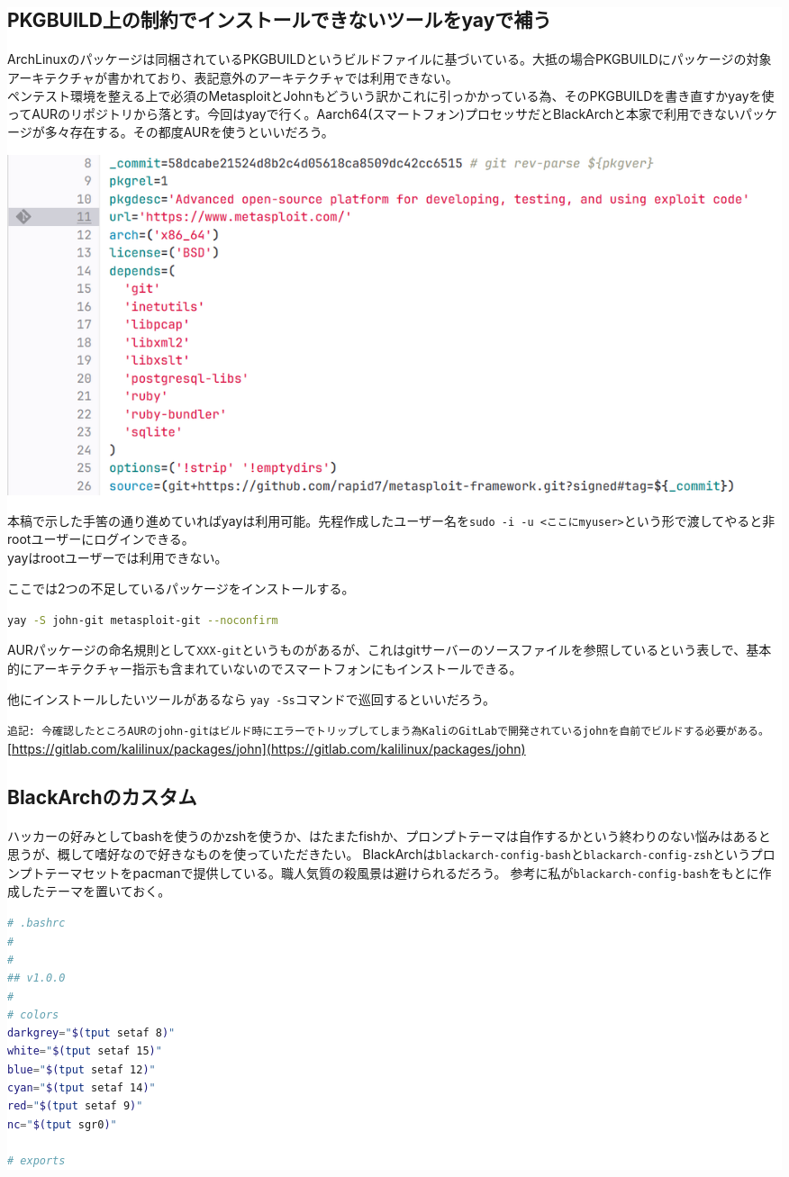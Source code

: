 ## PKGBUILD上の制約でインストールできないツールをyayで補う

ArchLinuxのパッケージは同梱されているPKGBUILDというビルドファイルに基づいている。大抵の場合PKGBUILDにパッケージの対象アーキテクチャが書かれており、表記意外のアーキテクチャでは利用できない。<br>
ペンテスト環境を整える上で必須のMetasploitとJohnもどういう訳かこれに引っかかっている為、そのPKGBUILDを書き直すかyayを使ってAURのリポジトリから落とす。今回はyayで行く。Aarch64(スマートフォン)プロセッサだとBlackArchと本家で利用できないパッケージが多々存在する。その都度AURを使うといいだろう。<br>

![](https://raw.githubusercontent.com/Extr3m4R4710/zen-conf-record/main/IMG/23-11-19/blackarch-rootless-on-android/arch-x86-64-metasploit.png)

本稿で示した手筈の通り進めていればyayは利用可能。先程作成したユーザー名を`sudo -i -u <ここにmyuser>`という形で渡してやると非rootユーザーにログインできる。<br>
yayはrootユーザーでは利用できない。 <br>

ここでは2つの不足しているパッケージをインストールする。<br>

```bash
yay -S john-git metasploit-git --noconfirm

```
AURパッケージの命名規則として`XXX-git`というものがあるが、これはgitサーバーのソースファイルを参照しているという表しで、基本的にアーキテクチャー指示も含まれていないのでスマートフォンにもインストールできる。<br>

他にインストールしたいツールがあるなら `yay -Ss`コマンドで巡回するといいだろう。<br>

`追記: 今確認したところAURのjohn-gitはビルド時にエラーでトリップしてしまう為KaliのGitLabで開発されているjohnを自前でビルドする必要がある。`<br>
[https://gitlab.com/kalilinux/packages/john](https://gitlab.com/kalilinux/packages/john)<br>

## BlackArchのカスタム
ハッカーの好みとしてbashを使うのかzshを使うか、はたまたfishか、プロンプトテーマは自作するかという終わりのない悩みはあると思うが、概して嗜好なので好きなものを使っていただきたい。
BlackArchは`blackarch-config-bash`と`blackarch-config-zsh`というプロンプトテーマセットをpacmanで提供している。職人気質の殺風景は避けられるだろう。
参考に私が`blackarch-config-bash`をもとに作成したテーマを置いておく。<br>
```bash
# .bashrc
#
#
## v1.0.0
#
# colors
darkgrey="$(tput setaf 8)"
white="$(tput setaf 15)"
blue="$(tput setaf 12)"
cyan="$(tput setaf 14)"
red="$(tput setaf 9)"
nc="$(tput sgr0)"

# exports
```